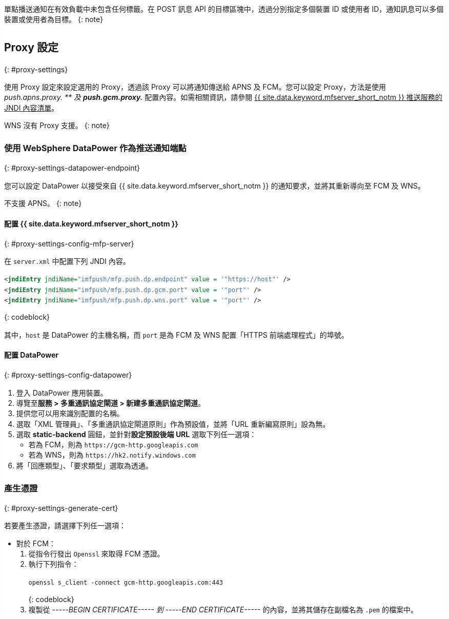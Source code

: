 單點播送通知在有效負載中未包含任何標籤。在 POST 訊息 API 的目標區塊中，透過分別指定多個裝置 ID 或使用者 ID，通知訊息可以多個裝置或使用者為目標。
{: note}

## Proxy 設定
{: #proxy-settings}

使用 Proxy 設定來設定選用的 Proxy，透過該 Proxy 可以將通知傳送給 APNS 及 FCM。您可以設定 Proxy，方法是使用 **push.apns.proxy.* ** 及 **push.gcm.proxy.*** 配置內容。如需相關資訊，請參閱 [{{ site.data.keyword.mfserver_short_notm }} 推送服務的 JNDI 內容清單](http://mobilefirstplatform.ibmcloud.com/tutorials/en/foundation/8.0/installation-configuration/production/server-configuration/#list-of-jndi-properties-for-mobilefirst-server-push-service)。

WNS 沒有 Proxy 支援。
{: note}

### 使用 WebSphere DataPower 作為推送通知端點
{: #proxy-settings-datapower-endpoint}

您可以設定 DataPower 以接受來自 {{ site.data.keyword.mfserver_short_notm }} 的通知要求，並將其重新導向至 FCM 及 WNS。

不支援 APNS。
{: note}

#### 配置 {{ site.data.keyword.mfserver_short_notm }}
{: #proxy-settings-config-mfp-server}

在 `server.xml` 中配置下列 JNDI 內容。
```xml
<jndiEntry jndiName="imfpush/mfp.push.dp.endpoint" value = '"https://host"' />
<jndiEntry jndiName="imfpush/mfp.push.dp.gcm.port" value = '"port"' />
<jndiEntry jndiName="imfpush/mfp.push.dp.wns.port" value = '"port"' />
```
{: codeblock}

其中，`host` 是 DataPower 的主機名稱，而 `port` 是為 FCM 及 WNS 配置「HTTPS 前端處理程式」的埠號。

#### 配置 DataPower
{: #proxy-settings-config-datapower}

1. 登入 DataPower 應用裝置。
2. 導覽至**服務 > 多重通訊協定閘道 > 新建多重通訊協定閘道**。
3. 提供您可以用來識別配置的名稱。
4. 選取「XML 管理員」、「多重通訊協定閘道原則」作為預設值，並將「URL 重新編寫原則」設為無。
5. 選取 **static-backend** 圓鈕，並針對**設定預設後端 URL** 選取下列任一選項：
    - 若為 FCM，則為	`https://gcm-http.googleapis.com`
    - 若為 WNS，則為	`https://hk2.notify.windows.com`
6. 將「回應類型」、「要求類型」選取為透通。

### 產生憑證
{: #proxy-settings-generate-cert}

若要產生憑證，請選擇下列任一選項：

* 對於 FCM：
    1. 從指令行發出 `Openssl` 來取得 FCM 憑證。
    2. 執行下列指令：
		```
		openssl s_client -connect gcm-http.googleapis.com:443
		```
        {: codeblock}
    3. 複製從 *-----BEGIN CERTIFICATE-----  到 -----END CERTIFICATE-----* 的內容，並將其儲存在副檔名為 `.pem` 的檔案中。
